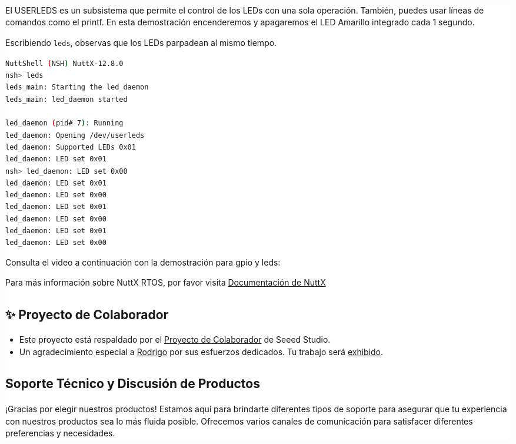 El USERLEDS es un subsistema que permite el control de los LEDs con una sola operación. También, puedes usar líneas de comandos como el printf. En esta demostración encenderemos y apagaremos el LED Amarillo integrado cada 1 segundo.

Escribiendo `leds`, observas que los LEDs parpadean al mismo tiempo.

```bash
NuttShell (NSH) NuttX-12.8.0
nsh> leds
leds_main: Starting the led_daemon
leds_main: led_daemon started

led_daemon (pid# 7): Running
led_daemon: Opening /dev/userleds
led_daemon: Supported LEDs 0x01
led_daemon: LED set 0x01
nsh> led_daemon: LED set 0x00
led_daemon: LED set 0x01
led_daemon: LED set 0x00
led_daemon: LED set 0x01
led_daemon: LED set 0x00
led_daemon: LED set 0x01
led_daemon: LED set 0x00

```

Consulta el video a continuación con la demostración para gpio y leds:

<div style={{ maxWidth: '100%', textAlign: 'center' }}>
  <video style={{ width: '100%', height: 'auto' }} controls>
    <source src="https://files.seeedstudio.com/wiki/SeeedStudio-XIAO-ESP32S3/img/xiao-esp32s3-nuttx-demo.mp4" type="video/mp4" />
  </video>
</div>


Para más información sobre NuttX RTOS, por favor visita [Documentación de NuttX](https://nuttx.apache.org/docs/latest/index.html)

## ✨ Proyecto de Colaborador

- Este proyecto está respaldado por el [Proyecto de Colaborador](https://github.com/orgs/Seeed-Studio/projects/6/views/1?pane=issue&itemId=30957479) de Seeed Studio.
- Un agradecimiento especial a [Rodrigo](https://github.com/orgs/Seeed-Studio/projects/6/views/1?pane=issue&itemId=92947609) por sus esfuerzos dedicados. Tu trabajo será [exhibido](https://wiki.seeedstudio.com/contributors/).

## Soporte Técnico y Discusión de Productos

¡Gracias por elegir nuestros productos! Estamos aquí para brindarte diferentes tipos de soporte para asegurar que tu experiencia con nuestros productos sea lo más fluida posible. Ofrecemos varios canales de comunicación para satisfacer diferentes preferencias y necesidades.

<div class="button_tech_support_container">
<a href="https://forum.seeedstudio.com/" class="button_forum"></a>
<a href="https://www.seeedstudio.com/contacts" class="button_email"></a>
</div>

<div class="button_tech_support_container">
<a href="https://discord.gg/eWkprNDMU7" class="button_discord"></a>
<a href="https://github.com/Seeed-Studio/wiki-documents/discussions/69" class="button_discussion"></a>
</div>
